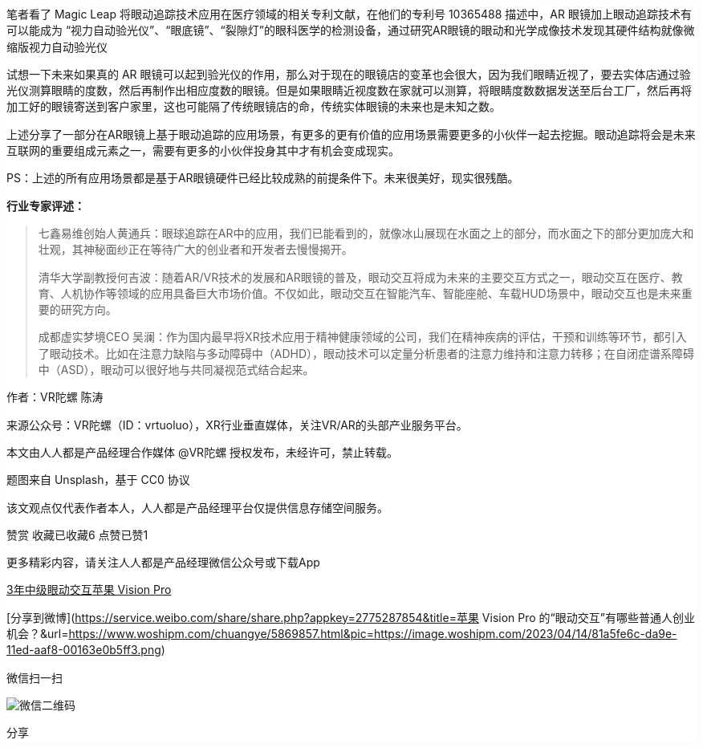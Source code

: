 笔者看了 Magic Leap 将眼动追踪技术应用在医疗领域的相关专利文献，在他们的专利号 10365488 描述中，AR 眼镜加上眼动追踪技术有可以能成为 “视力自动验光仪”、“眼底镜”、“裂隙灯”的眼科医学的检测设备，通过研究AR眼镜的眼动和光学成像技术发现其硬件结构就像微缩版视力自动验光仪

试想一下未来如果真的 AR 眼镜可以起到验光仪的作用，那么对于现在的眼镜店的变革也会很大，因为我们眼睛近视了，要去实体店通过验光仪测算眼睛的度数，然后再制作出相应度数的眼镜。但是如果眼睛近视度数在家就可以测算，将眼睛度数数据发送至后台工厂，然后再将加工好的眼镜寄送到客户家里，这也可能隔了传统眼镜店的命，传统实体眼镜的未来也是未知之数。

上述分享了一部分在AR眼镜上基于眼动追踪的应用场景，有更多的更有价值的应用场景需要更多的小伙伴一起去挖掘。眼动追踪将会是未来互联网的重要组成元素之一，需要有更多的小伙伴投身其中才有机会变成现实。

PS：上述的所有应用场景都是基于AR眼镜硬件已经比较成熟的前提条件下。未来很美好，现实很残酷。

**行业专家评述：**

> 七鑫易维创始人黄通兵：眼球追踪在AR中的应用，我们已能看到的，就像冰山展现在水面之上的部分，而水面之下的部分更加庞大和壮观，其神秘面纱正在等待广大的创业者和开发者去慢慢揭开。
> 
> 清华大学副教授何吉波：随着AR/VR技术的发展和AR眼镜的普及，眼动交互将成为未来的主要交互方式之一，眼动交互在医疗、教育、人机协作等领域的应用具备巨大市场价值。不仅如此，眼动交互在智能汽车、智能座舱、车载HUD场景中，眼动交互也是未来重要的研究方向。
> 
> 成都虚实梦境CEO 吴澜：作为国内最早将XR技术应用于精神健康领域的公司，我们在精神疾病的评估，干预和训练等环节，都引入了眼动技术。比如在注意力缺陷与多动障碍中（ADHD），眼动技术可以定量分析患者的注意力维持和注意力转移；在自闭症谱系障碍中（ASD），眼动可以很好地与共同凝视范式结合起来。

作者：VR陀螺 陈涛

来源公众号：VR陀螺（ID：vrtuoluo），XR行业垂直媒体，关注VR/AR的头部产业服务平台。

本文由人人都是产品经理合作媒体 @VR陀螺 授权发布，未经许可，禁止转载。

题图来自 Unsplash，基于 CC0 协议

该文观点仅代表作者本人，人人都是产品经理平台仅提供信息存储空间服务。

赞赏 收藏已收藏6 点赞已赞1

更多精彩内容，请关注人人都是产品经理微信公众号或下载App

[3年](https://www.woshipm.com/tag/3%e5%b9%b4)[中级](https://www.woshipm.com/tag/%e4%b8%ad%e7%ba%a7)[眼动交互](https://www.woshipm.com/tag/%e7%9c%bc%e5%8a%a8%e4%ba%a4%e4%ba%92)[苹果 Vision Pro](https://www.woshipm.com/tag/%e8%8b%b9%e6%9e%9c-vision-pro)

[分享到微博](https://service.weibo.com/share/share.php?appkey=2775287854&title=苹果 Vision Pro 的“眼动交互”有哪些普通人创业机会？&url=https://www.woshipm.com/chuangye/5869857.html&pic=https://image.woshipm.com/2023/04/14/81a5fe6c-da9e-11ed-aaf8-00163e0b5ff3.png)

微信扫一扫

![微信二维码](https://api.pwmqr.com/qrcode/create/?url=https://www.woshipm.com/chuangye/5869857.html)

分享